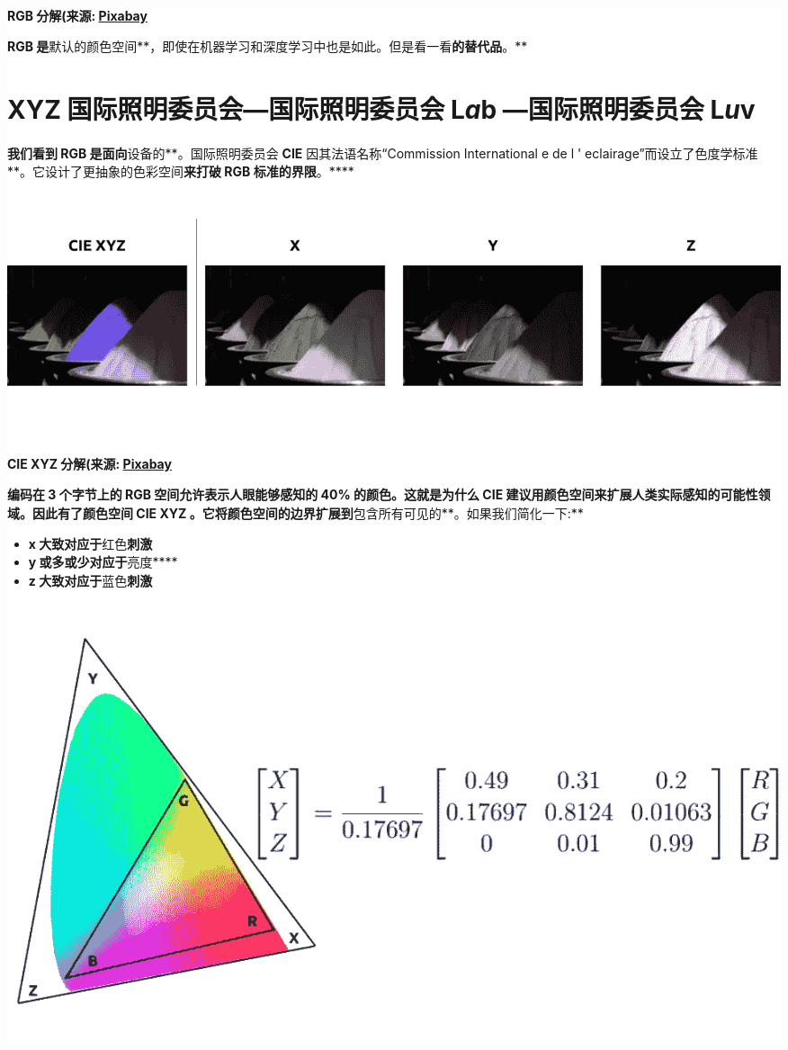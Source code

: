 **RGB 分解(来源: [Pixabay](https://pixabay.com/fr/photos/couleur-farbpulver-l-inde-holi-300343/)**

**RGB 是**默认的颜色空间**，即使在机器学习和深度学习中也是如此。但是看一看**的替代品**。**

# **XYZ 国际照明委员会—国际照明委员会 L*a*b —国际照明委员会 L*u*v**

**我们看到 RGB 是面向**设备的**。国际照明委员会 **CIE** 因其法语名称“Commission International e de l ' eclairage”而设立了色度学标准**。它设计了更抽象的色彩空间**来打破 RGB 标准的界限**。****

**![](img/07f35b9b877fddc706f8449bcd8c07b3.png)**

**CIE XYZ 分解(来源: [Pixabay](https://pixabay.com/fr/photos/couleur-farbpulver-l-inde-holi-300343/)**

**编码在 3 个字节上的 RGB 空间允许表示人眼能够感知的 **40%** 的颜色。这就是为什么 CIE 建议用颜色空间来扩展人类实际感知的可能性领域。因此有了颜色空间 **CIE XYZ** 。它将颜色空间的边界扩展到**包含所有可见的**。如果我们简化一下:**

*   **x 大致对应于**红色**刺激**
*   **y 或多或少对应于**亮度****
*   **z 大致对应于**蓝色**刺激**

**![](img/35cd103cbd7c2c4052bbb98af3187e65.png)**
